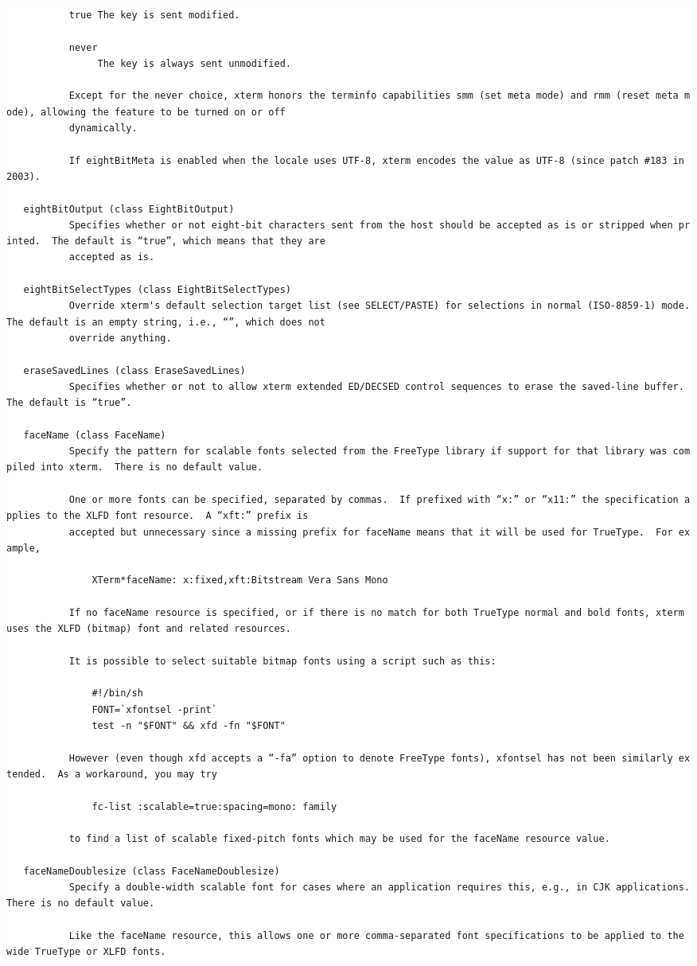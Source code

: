                true The key is sent modified.

               never
                    The key is always sent unmodified.

               Except for the never choice, xterm honors the terminfo capabilities smm (set meta mode) and rmm (reset meta mode), allowing the feature to be turned on or off
               dynamically.

               If eightBitMeta is enabled when the locale uses UTF-8, xterm encodes the value as UTF-8 (since patch #183 in 2003).

       eightBitOutput (class EightBitOutput)
               Specifies whether or not eight-bit characters sent from the host should be accepted as is or stripped when printed.  The default is “true”, which means that they are
               accepted as is.

       eightBitSelectTypes (class EightBitSelectTypes)
               Override xterm's default selection target list (see SELECT/PASTE) for selections in normal (ISO-8859-1) mode.  The default is an empty string, i.e., “”, which does not
               override anything.

       eraseSavedLines (class EraseSavedLines)
               Specifies whether or not to allow xterm extended ED/DECSED control sequences to erase the saved-line buffer.  The default is “true”.

       faceName (class FaceName)
               Specify the pattern for scalable fonts selected from the FreeType library if support for that library was compiled into xterm.  There is no default value.

               One or more fonts can be specified, separated by commas.  If prefixed with “x:” or “x11:” the specification applies to the XLFD font resource.  A “xft:” prefix is
               accepted but unnecessary since a missing prefix for faceName means that it will be used for TrueType.  For example,

                   XTerm*faceName: x:fixed,xft:Bitstream Vera Sans Mono

               If no faceName resource is specified, or if there is no match for both TrueType normal and bold fonts, xterm uses the XLFD (bitmap) font and related resources.

               It is possible to select suitable bitmap fonts using a script such as this:

                   #!/bin/sh
                   FONT=`xfontsel -print`
                   test -n "$FONT" && xfd -fn "$FONT"

               However (even though xfd accepts a “-fa” option to denote FreeType fonts), xfontsel has not been similarly extended.  As a workaround, you may try

                   fc-list :scalable=true:spacing=mono: family

               to find a list of scalable fixed-pitch fonts which may be used for the faceName resource value.

       faceNameDoublesize (class FaceNameDoublesize)
               Specify a double-width scalable font for cases where an application requires this, e.g., in CJK applications.  There is no default value.

               Like the faceName resource, this allows one or more comma-separated font specifications to be applied to the wide TrueType or XLFD fonts.

